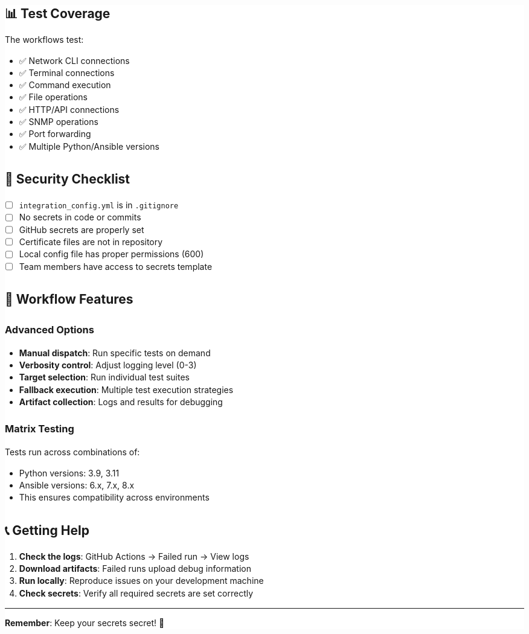 ## 📊 Test Coverage

The workflows test:
- ✅ Network CLI connections
- ✅ Terminal connections  
- ✅ Command execution
- ✅ File operations
- ✅ HTTP/API connections
- ✅ SNMP operations
- ✅ Port forwarding
- ✅ Multiple Python/Ansible versions

## 🚨 Security Checklist

- [ ] `integration_config.yml` is in `.gitignore`
- [ ] No secrets in code or commits
- [ ] GitHub secrets are properly set
- [ ] Certificate files are not in repository
- [ ] Local config file has proper permissions (600)
- [ ] Team members have access to secrets template

## 🔄 Workflow Features

### Advanced Options
- **Manual dispatch**: Run specific tests on demand
- **Verbosity control**: Adjust logging level (0-3)
- **Target selection**: Run individual test suites
- **Fallback execution**: Multiple test execution strategies
- **Artifact collection**: Logs and results for debugging

### Matrix Testing
Tests run across combinations of:
- Python versions: 3.9, 3.11
- Ansible versions: 6.x, 7.x, 8.x
- This ensures compatibility across environments

## 📞 Getting Help

1. **Check the logs**: GitHub Actions → Failed run → View logs
2. **Download artifacts**: Failed runs upload debug information
3. **Run locally**: Reproduce issues on your development machine
4. **Check secrets**: Verify all required secrets are set correctly

---

**Remember**: Keep your secrets secret! 🔐
